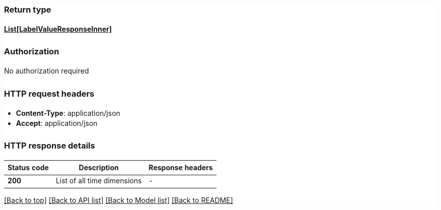 ### Return type

[**List[LabelValueResponseInner]**](LabelValueResponseInner.md)

### Authorization

No authorization required

### HTTP request headers

 - **Content-Type**: application/json
 - **Accept**: application/json

### HTTP response details

| Status code | Description | Response headers |
|-------------|-------------|------------------|
**200** | List of all time dimensions |  -  |

[[Back to top]](#) [[Back to API list]](../README.md#documentation-for-api-endpoints) [[Back to Model list]](../README.md#documentation-for-models) [[Back to README]](../README.md)

